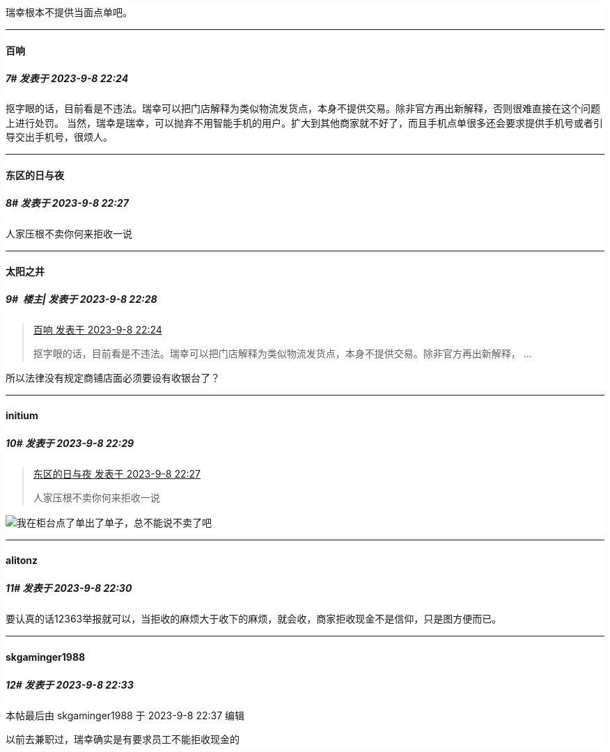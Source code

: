 瑞幸根本不提供当面点单吧。

*****

####  百响  
##### 7#       发表于 2023-9-8 22:24

抠字眼的话，目前看是不违法。瑞幸可以把门店解释为类似物流发货点，本身不提供交易。除非官方再出新解释，否则很难直接在这个问题上进行处罚。
当然，瑞幸是瑞幸，可以抛弃不用智能手机的用户。扩大到其他商家就不好了，而且手机点单很多还会要求提供手机号或者引导交出手机号，很烦人。

*****

####  东区的日与夜  
##### 8#       发表于 2023-9-8 22:27

人家压根不卖你何来拒收一说

*****

####  太阳之井  
##### 9#         楼主| 发表于 2023-9-8 22:28

<blockquote><a href="httphttps://bbs.saraba1st.com/2b/forum.php?mod=redirect&amp;goto=findpost&amp;pid=62340094&amp;ptid=2151958" target="_blank">百响 发表于 2023-9-8 22:24</a>

抠字眼的话，目前看是不违法。瑞幸可以把门店解释为类似物流发货点，本身不提供交易。除非官方再出新解释， ...</blockquote>
所以法律没有规定商铺店面必须要设有收银台了？

*****

####  initium  
##### 10#       发表于 2023-9-8 22:29

<blockquote><a href="httphttps://bbs.saraba1st.com/2b/forum.php?mod=redirect&amp;goto=findpost&amp;pid=62340138&amp;ptid=2151958" target="_blank">东区的日与夜 发表于 2023-9-8 22:27</a>

人家压根不卖你何来拒收一说</blockquote>
<img src="https://static.saraba1st.com/image/smiley/face2017/018.png" referrerpolicy="no-referrer">我在柜台点了单出了单子，总不能说不卖了吧

*****

####  alitonz  
##### 11#       发表于 2023-9-8 22:30

要认真的话12363举报就可以，当拒收的麻烦大于收下的麻烦，就会收，商家拒收现金不是信仰，只是图方便而已。

*****

####  skgaminger1988  
##### 12#       发表于 2023-9-8 22:33

 本帖最后由 skgaminger1988 于 2023-9-8 22:37 编辑 

以前去兼职过，瑞幸确实是有要求员工不能拒收现金的
